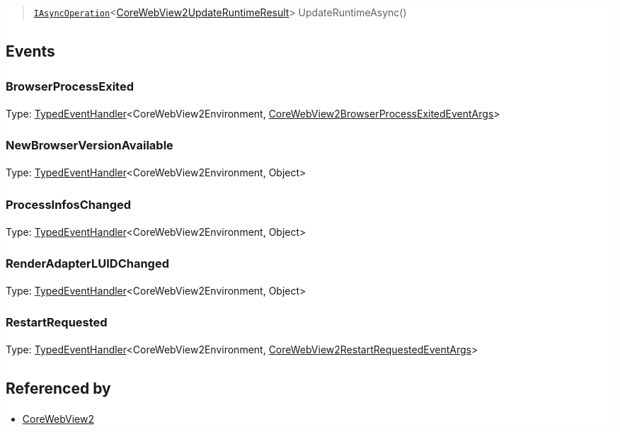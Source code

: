 > [`IAsyncOperation`](/uwp/api/Windows.Foundation.IAsyncOperation-1)&lt;[CoreWebView2UpdateRuntimeResult](corewebview2updateruntimeresult.md)&gt; UpdateRuntimeAsync()




## Events

### BrowserProcessExited

Type: [TypedEventHandler](/uwp/api/Windows.Foundation.TypedEventHandler-2)&lt;CoreWebView2Environment, [CoreWebView2BrowserProcessExitedEventArgs](corewebview2browserprocessexitedeventargs.md)&gt;

### NewBrowserVersionAvailable

Type: [TypedEventHandler](/uwp/api/Windows.Foundation.TypedEventHandler-2)&lt;CoreWebView2Environment, Object&gt;

### ProcessInfosChanged

Type: [TypedEventHandler](/uwp/api/Windows.Foundation.TypedEventHandler-2)&lt;CoreWebView2Environment, Object&gt;

### RenderAdapterLUIDChanged

Type: [TypedEventHandler](/uwp/api/Windows.Foundation.TypedEventHandler-2)&lt;CoreWebView2Environment, Object&gt;

### RestartRequested

Type: [TypedEventHandler](/uwp/api/Windows.Foundation.TypedEventHandler-2)&lt;CoreWebView2Environment, [CoreWebView2RestartRequestedEventArgs](corewebview2restartrequestedeventargs.md)&gt;



## Referenced by

- [CoreWebView2](corewebview2.md)
